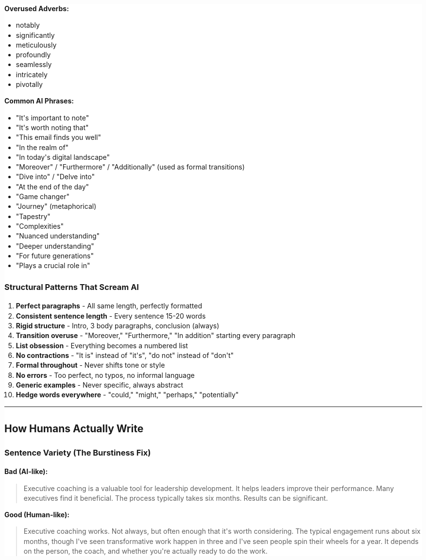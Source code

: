 **Overused Adverbs:**
- notably
- significantly
- meticulously
- profoundly
- seamlessly
- intricately
- pivotally

**Common AI Phrases:**
- "It's important to note"
- "It's worth noting that"
- "This email finds you well"
- "In the realm of"
- "In today's digital landscape"
- "Moreover" / "Furthermore" / "Additionally" (used as formal transitions)
- "Dive into" / "Delve into"
- "At the end of the day"
- "Game changer"
- "Journey" (metaphorical)
- "Tapestry"
- "Complexities"
- "Nuanced understanding"
- "Deeper understanding"
- "For future generations"
- "Plays a crucial role in"

### Structural Patterns That Scream AI

1. **Perfect paragraphs** - All same length, perfectly formatted
2. **Consistent sentence length** - Every sentence 15-20 words
3. **Rigid structure** - Intro, 3 body paragraphs, conclusion (always)
4. **Transition overuse** - "Moreover," "Furthermore," "In addition" starting every paragraph
5. **List obsession** - Everything becomes a numbered list
6. **No contractions** - "It is" instead of "it's", "do not" instead of "don't"
7. **Formal throughout** - Never shifts tone or style
8. **No errors** - Too perfect, no typos, no informal language
9. **Generic examples** - Never specific, always abstract
10. **Hedge words everywhere** - "could," "might," "perhaps," "potentially"

---

## How Humans Actually Write

### Sentence Variety (The Burstiness Fix)

**Bad (AI-like):**
> Executive coaching is a valuable tool for leadership development. It helps leaders improve their performance. Many executives find it beneficial. The process typically takes six months. Results can be significant.

**Good (Human-like):**
> Executive coaching works. Not always, but often enough that it's worth considering. The typical engagement runs about six months, though I've seen transformative work happen in three and I've seen people spin their wheels for a year. It depends on the person, the coach, and whether you're actually ready to do the work.

